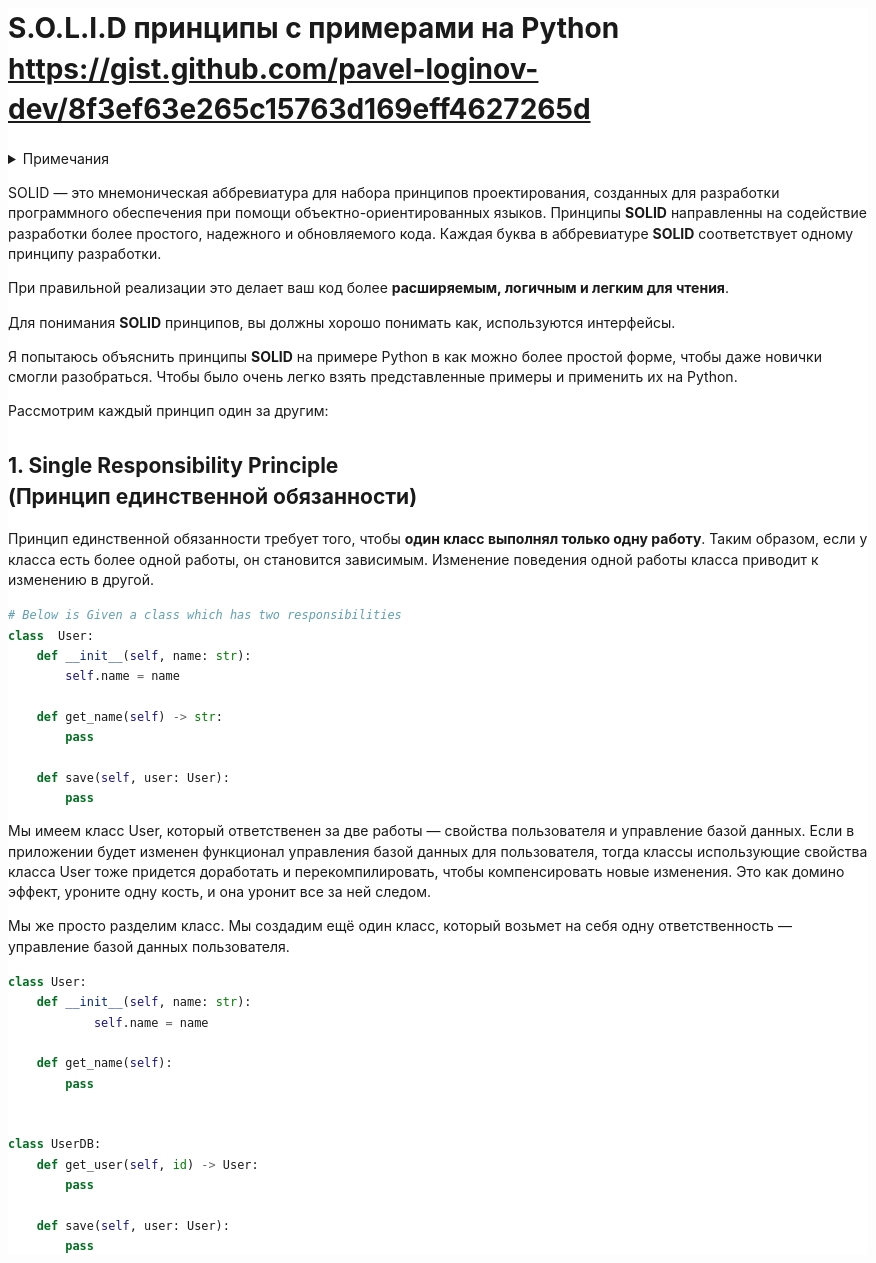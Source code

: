 # S.O.L.I.D принципы с примерами на Python  https://gist.github.com/pavel-loginov-dev/8f3ef63e265c15763d169eff4627265d

<details><summary>Примечания</summary></details>


SOLID — это мнемоническая аббревиатура для набора принципов проектирования, созданных для разработки программного обеспечения при помощи объектно-ориентированных языков. Принципы **SOLID** направленны на содействие разработки более простого, надежного и обновляемого кода. Каждая буква в аббревиатуре **SOLID** соответствует одному принципу разработки.

При правильной реализации это делает ваш код более **расширяемым, логичным и легким для чтения**.



Для понимания **SOLID** принципов, вы должны хорошо понимать как, используются интерфейсы.

Я попытаюсь объяснить принципы **SOLID** на примере Python в как можно более простой форме, чтобы даже новички смогли разобраться. Чтобы было очень легко взять представленные примеры и применить их на Python.



Рассмотрим каждый принцип один за другим:

## 1. Single Responsibility Principle<br>  (Принцип единственной обязанности)

Принцип единственной обязанности требует того, чтобы **один класс выполнял только одну работу**. Таким образом, если у класса есть более одной работы, он становится зависимым. Изменение поведения одной работы класса приводит к изменению в другой.

```python
# Below is Given a class which has two responsibilities 
class  User:
    def __init__(self, name: str):
        self.name = name
    
    def get_name(self) -> str:
        pass

    def save(self, user: User):
        pass
```

Мы имеем класс User, который ответственен за две работы — свойства пользователя и управление базой данных. Если в приложении будет изменен функционал управления базой данных для пользователя, тогда классы использующие свойства класса User тоже придется доработать и перекомпилировать, чтобы компенсировать новые изменения. Это как домино эффект, уроните одну кость, и она уронит все за ней следом.

Мы же просто разделим класс. Мы создадим ещё один класс, который возьмет на себя одну ответственность — управление базой данных пользователя.

```python
class User:
    def __init__(self, name: str):
            self.name = name
    
    def get_name(self):
        pass


class UserDB:
    def get_user(self, id) -> User:
        pass

    def save(self, user: User):
        pass
```
